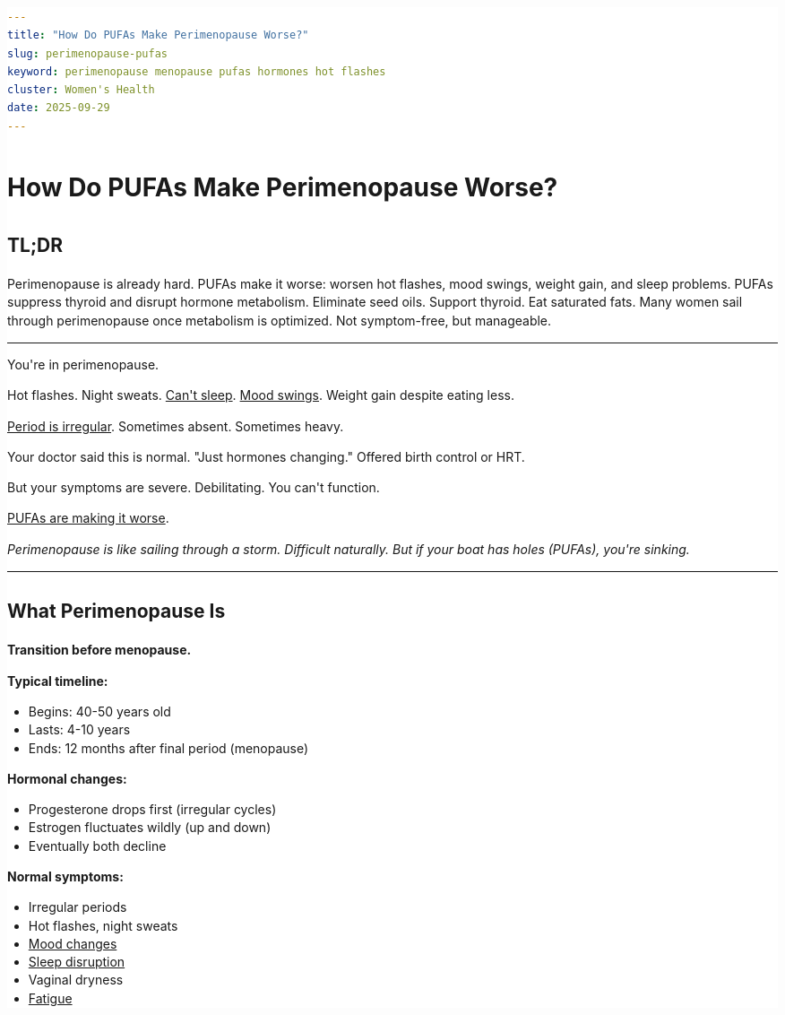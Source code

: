 ```yaml
---
title: "How Do PUFAs Make Perimenopause Worse?"
slug: perimenopause-pufas
keyword: perimenopause menopause pufas hormones hot flashes
cluster: Women's Health
date: 2025-09-29
---
```


# How Do PUFAs Make Perimenopause Worse?

## TL;DR

Perimenopause is already hard. PUFAs make it worse: worsen hot flashes, mood swings, weight gain, and sleep problems. PUFAs suppress thyroid and disrupt hormone metabolism. Eliminate seed oils. Support thyroid. Eat saturated fats. Many women sail through perimenopause once metabolism is optimized. Not symptom-free, but manageable.

---

You're in perimenopause.

Hot flashes. Night sweats. [Can't sleep](/blog/body-temperature-sleep). [Mood swings](/blog/anxiety-pufas). Weight gain despite eating less.

[Period is irregular](/blog/pufas-womens-hormones). Sometimes absent. Sometimes heavy.

Your doctor said this is normal. "Just hormones changing." Offered birth control or HRT.

But your symptoms are severe. Debilitating. You can't function.

[PUFAs are making it worse](/blog/seed-oils-and-thyroid).

*Perimenopause is like sailing through a storm. Difficult naturally. But if your boat has holes (PUFAs), you're sinking.*

---

## What Perimenopause Is

**Transition before menopause.**

**Typical timeline:**
- Begins: 40-50 years old
- Lasts: 4-10 years
- Ends: 12 months after final period (menopause)

**Hormonal changes:**
- Progesterone drops first (irregular cycles)
- Estrogen fluctuates wildly (up and down)
- Eventually both decline

**Normal symptoms:**
- Irregular periods
- Hot flashes, night sweats
- [Mood changes](/blog/anxiety-pufas)
- [Sleep disruption](/blog/body-temperature-sleep)
- Vaginal dryness
- [Fatigue](/blog/energy-crashes)
